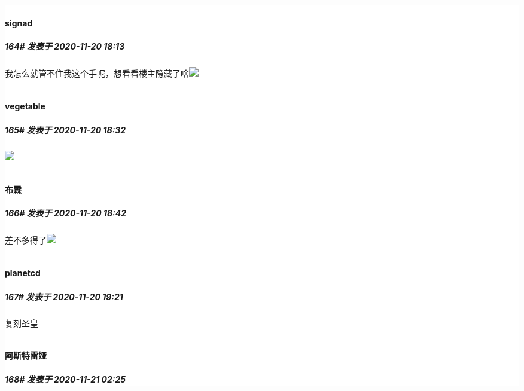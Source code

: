 
*****

####  signad  
##### 164#       发表于 2020-11-20 18:13




我怎么就管不住我这个手呢，想看看楼主隐藏了啥<img src="https://static.saraba1st.com/image/smiley/face2017/008.png" referrerpolicy="no-referrer">







*****

####  vegetable  
##### 165#       发表于 2020-11-20 18:32



<img src="https://static.saraba1st.com/image/smiley/face2017/106.png" referrerpolicy="no-referrer">







*****

####  布霖  
##### 166#       发表于 2020-11-20 18:42




差不多得了<img src="https://static.saraba1st.com/image/smiley/face2017/002.png" referrerpolicy="no-referrer">







*****

####  planetcd  
##### 167#       发表于 2020-11-20 19:21




复刻圣皇







*****

####  阿斯特雷娅  
##### 168#       发表于 2020-11-21 02:25
